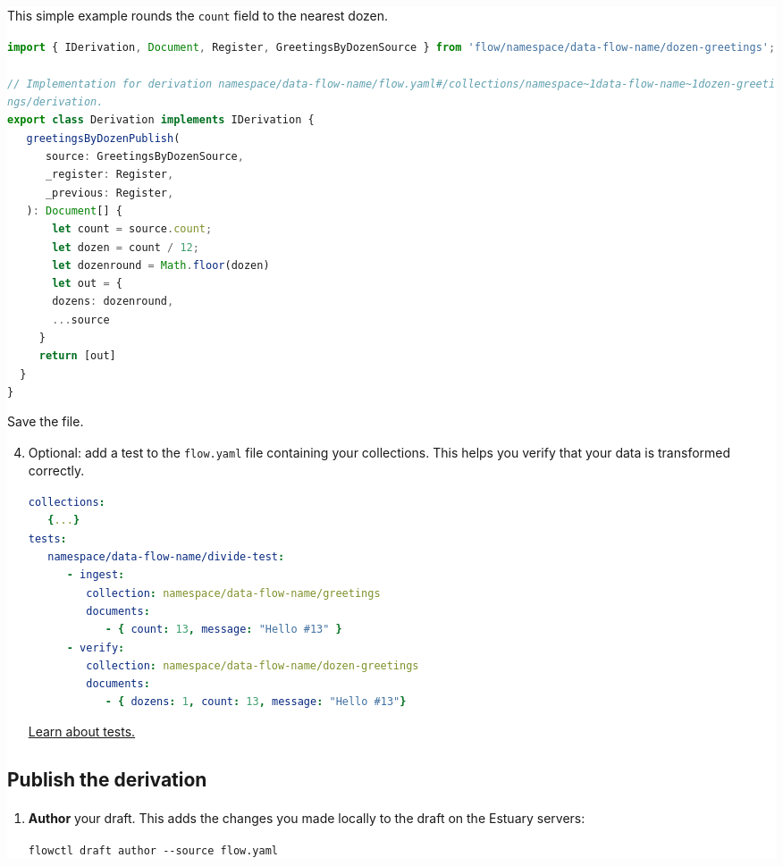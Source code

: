    This simple example rounds the `count` field to the nearest dozen.

   ```typescript
   import { IDerivation, Document, Register, GreetingsByDozenSource } from 'flow/namespace/data-flow-name/dozen-greetings';

   // Implementation for derivation namespace/data-flow-name/flow.yaml#/collections/namespace~1data-flow-name~1dozen-greetings/derivation.
   export class Derivation implements IDerivation {
      greetingsByDozenPublish(
         source: GreetingsByDozenSource,
         _register: Register,
         _previous: Register,
      ): Document[] {
          let count = source.count;
          let dozen = count / 12;
          let dozenround = Math.floor(dozen)
          let out = {
          dozens: dozenround,
          ...source
        }
        return [out]
     }
   }
   ```
   Save the file.

4. Optional: add a test to the `flow.yaml` file containing your collections.
This helps you verify that your data is transformed correctly.

   ```yaml
   collections:
      {...}
   tests:
      namespace/data-flow-name/divide-test:
         - ingest:
            collection: namespace/data-flow-name/greetings
            documents:
               - { count: 13, message: "Hello #13" }
         - verify:
            collection: namespace/data-flow-name/dozen-greetings
            documents:
               - { dozens: 1, count: 13, message: "Hello #13"}
   ```

   [Learn about tests.](../../concepts/tests.md)

## Publish the derivation

1. **Author** your draft. This adds the changes you made locally to the draft on the Estuary servers:

   ```console
   flowctl draft author --source flow.yaml
   ```
